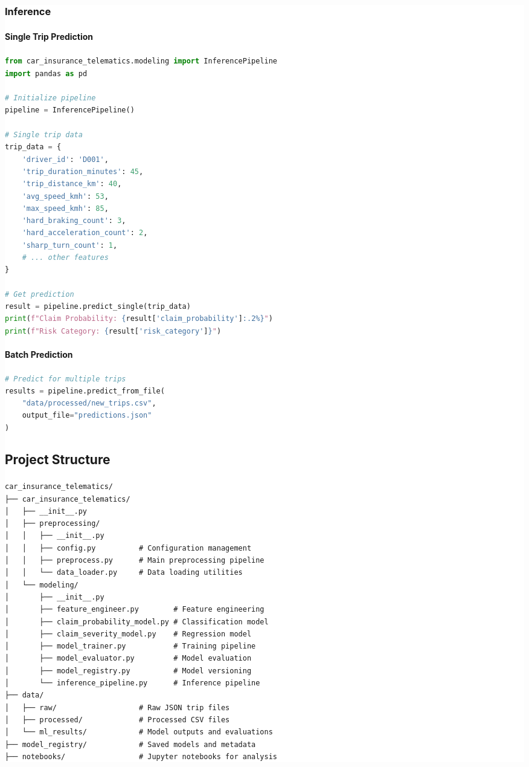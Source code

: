 ### Inference

#### Single Trip Prediction
```python
from car_insurance_telematics.modeling import InferencePipeline
import pandas as pd

# Initialize pipeline
pipeline = InferencePipeline()

# Single trip data
trip_data = {
    'driver_id': 'D001',
    'trip_duration_minutes': 45,
    'trip_distance_km': 40,
    'avg_speed_kmh': 53,
    'max_speed_kmh': 85,
    'hard_braking_count': 3,
    'hard_acceleration_count': 2,
    'sharp_turn_count': 1,
    # ... other features
}

# Get prediction
result = pipeline.predict_single(trip_data)
print(f"Claim Probability: {result['claim_probability']:.2%}")
print(f"Risk Category: {result['risk_category']}")
```

#### Batch Prediction
```python
# Predict for multiple trips
results = pipeline.predict_from_file(
    "data/processed/new_trips.csv",
    output_file="predictions.json"
)
```

## Project Structure

```
car_insurance_telematics/
├── car_insurance_telematics/
│   ├── __init__.py
│   ├── preprocessing/
│   │   ├── __init__.py
│   │   ├── config.py          # Configuration management
│   │   ├── preprocess.py      # Main preprocessing pipeline
│   │   └── data_loader.py     # Data loading utilities
│   └── modeling/
│       ├── __init__.py
│       ├── feature_engineer.py        # Feature engineering
│       ├── claim_probability_model.py # Classification model
│       ├── claim_severity_model.py    # Regression model
│       ├── model_trainer.py           # Training pipeline
│       ├── model_evaluator.py         # Model evaluation
│       ├── model_registry.py          # Model versioning
│       └── inference_pipeline.py      # Inference pipeline
├── data/
│   ├── raw/                   # Raw JSON trip files
│   ├── processed/             # Processed CSV files
│   └── ml_results/            # Model outputs and evaluations
├── model_registry/            # Saved models and metadata
├── notebooks/                 # Jupyter notebooks for analysis
```